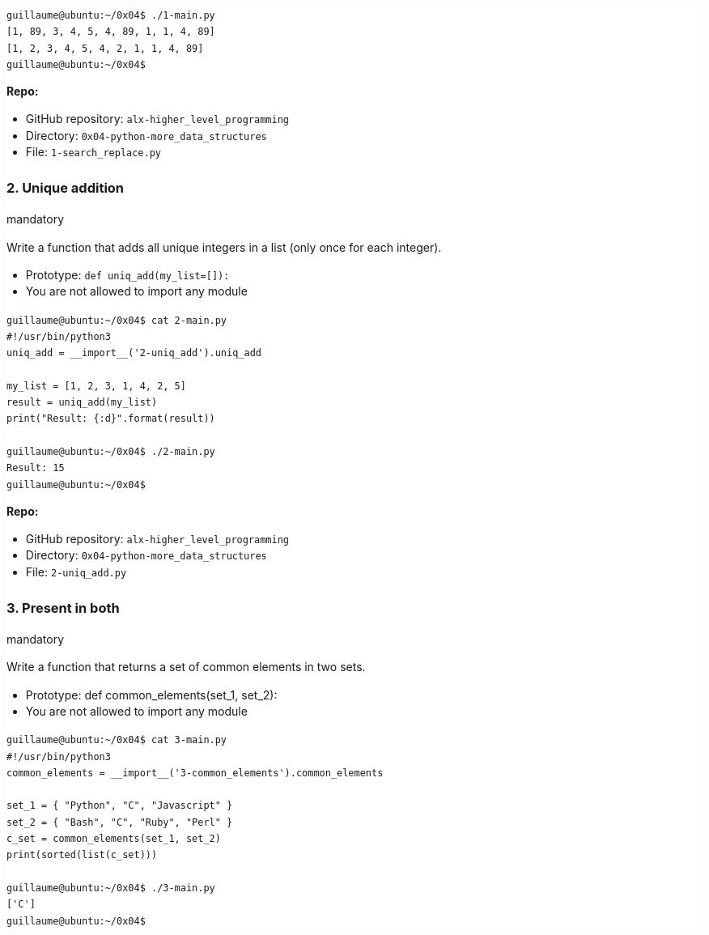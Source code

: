 ```
guillaume@ubuntu:~/0x04$ ./1-main.py
[1, 89, 3, 4, 5, 4, 89, 1, 1, 4, 89]
[1, 2, 3, 4, 5, 4, 2, 1, 1, 4, 89]
guillaume@ubuntu:~/0x04$ 

```
**Repo:**

- GitHub repository: `alx-higher_level_programming`
- Directory: `0x04-python-more_data_structures`
- File: `1-search_replace.py`

### 2. Unique addition
mandatory

Write a function that adds all unique integers in a list (only once for each integer).

- Prototype: `def uniq_add(my_list=[]):`
- You are not allowed to import any module
```
guillaume@ubuntu:~/0x04$ cat 2-main.py
#!/usr/bin/python3
uniq_add = __import__('2-uniq_add').uniq_add

my_list = [1, 2, 3, 1, 4, 2, 5]
result = uniq_add(my_list)
print("Result: {:d}".format(result))

guillaume@ubuntu:~/0x04$ ./2-main.py
Result: 15
guillaume@ubuntu:~/0x04$ 

```
**Repo:**

- GitHub repository: `alx-higher_level_programming`
- Directory: `0x04-python-more_data_structures`
- File: `2-uniq_add.py`

### 3. Present in both
mandatory

Write a function that returns a set of common elements in two sets.

- Prototype: def common_elements(set_1, set_2):
- You are not allowed to import any module
```
guillaume@ubuntu:~/0x04$ cat 3-main.py
#!/usr/bin/python3
common_elements = __import__('3-common_elements').common_elements

set_1 = { "Python", "C", "Javascript" }
set_2 = { "Bash", "C", "Ruby", "Perl" }
c_set = common_elements(set_1, set_2)
print(sorted(list(c_set)))

guillaume@ubuntu:~/0x04$ ./3-main.py
['C']
guillaume@ubuntu:~/0x04$ 
```
